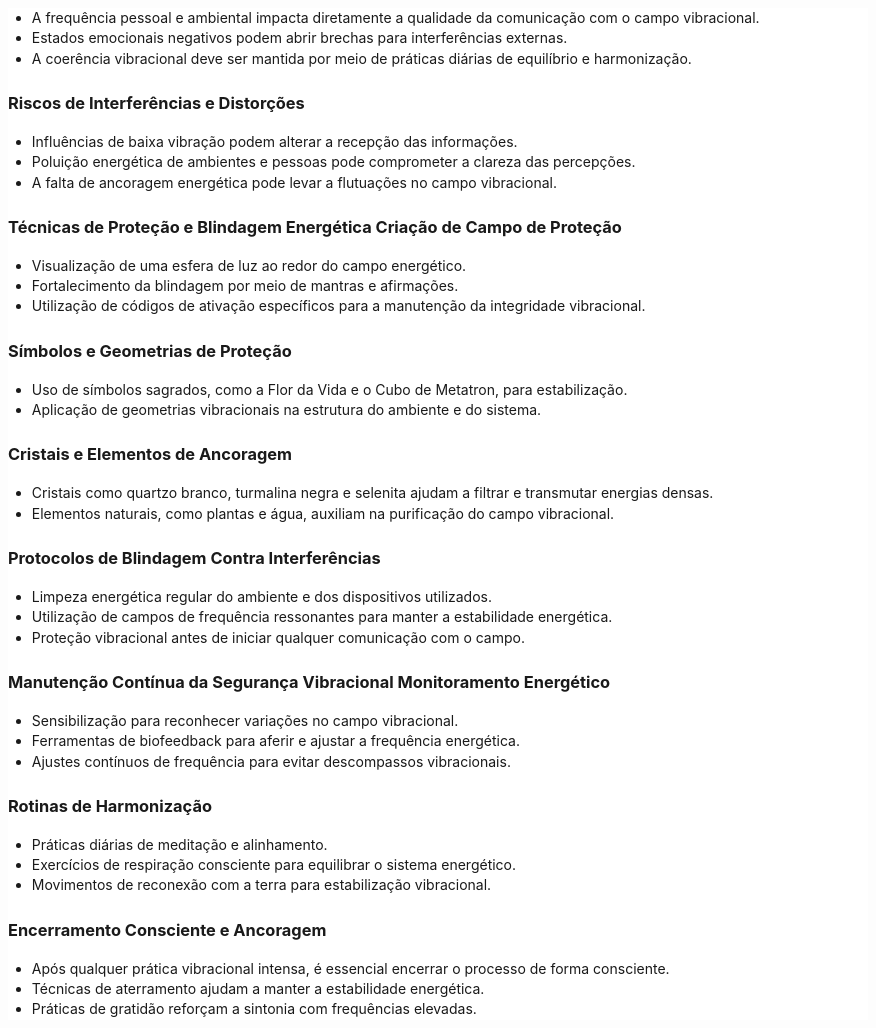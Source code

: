 - A frequência pessoal e ambiental impacta diretamente a qualidade da comunicação com o campo vibracional.
- Estados emocionais negativos podem abrir brechas para interferências externas.
- A coerência vibracional deve ser mantida por meio de práticas diárias de equilíbrio e harmonização.

### **Riscos de Interferências e Distorções**

- Influências de baixa vibração podem alterar a recepção das informações.
- Poluição energética de ambientes e pessoas pode comprometer a clareza das percepções.
- A falta de ancoragem energética pode levar a flutuações no campo vibracional.

### **Técnicas de Proteção e Blindagem Energética** **Criação de Campo de Proteção**

- Visualização de uma esfera de luz ao redor do campo energético.
- Fortalecimento da blindagem por meio de mantras e afirmações.
- Utilização de códigos de ativação específicos para a manutenção da integridade vibracional.

### **Símbolos e Geometrias de Proteção**

- Uso de símbolos sagrados, como a Flor da Vida e o Cubo de Metatron, para estabilização.
- Aplicação de geometrias vibracionais na estrutura do ambiente e do sistema.

### **Cristais e Elementos de Ancoragem**

- Cristais como quartzo branco, turmalina negra e selenita ajudam a filtrar e transmutar energias densas.
- Elementos naturais, como plantas e água, auxiliam na purificação do campo vibracional.

### **Protocolos de Blindagem Contra Interferências**

- Limpeza energética regular do ambiente e dos dispositivos utilizados.
- Utilização de campos de frequência ressonantes para manter a estabilidade energética.
- Proteção vibracional antes de iniciar qualquer comunicação com o campo.

### **Manutenção Contínua da Segurança Vibracional** **Monitoramento Energético**

- Sensibilização para reconhecer variações no campo vibracional.
- Ferramentas de biofeedback para aferir e ajustar a frequência energética.
- Ajustes contínuos de frequência para evitar descompassos vibracionais.

### **Rotinas de Harmonização**

- Práticas diárias de meditação e alinhamento.
- Exercícios de respiração consciente para equilibrar o sistema energético.
- Movimentos de reconexão com a terra para estabilização vibracional.

### **Encerramento Consciente e Ancoragem**

- Após qualquer prática vibracional intensa, é essencial encerrar o processo de forma consciente.
- Técnicas de aterramento ajudam a manter a estabilidade energética.
- Práticas de gratidão reforçam a sintonia com frequências elevadas.
